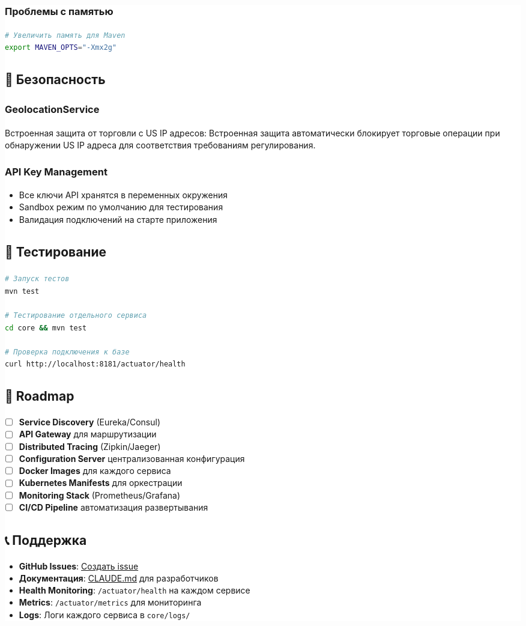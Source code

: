 ### Проблемы с памятью
```bash
# Увеличить память для Maven
export MAVEN_OPTS="-Xmx2g"
```

## 🔐 Безопасность

### GeolocationService
Встроенная защита от торговли с US IP адресов:
Встроенная защита автоматически блокирует торговые операции при обнаружении US IP адреса для соответствия требованиям регулирования.

### API Key Management
- Все ключи API хранятся в переменных окружения
- Sandbox режим по умолчанию для тестирования
- Валидация подключений на старте приложения

## 🧪 Тестирование

```bash
# Запуск тестов
mvn test

# Тестирование отдельного сервиса
cd core && mvn test

# Проверка подключения к базе
curl http://localhost:8181/actuator/health
```

## 🚧 Roadmap

- [ ] **Service Discovery** (Eureka/Consul)
- [ ] **API Gateway** для маршрутизации  
- [ ] **Distributed Tracing** (Zipkin/Jaeger)
- [ ] **Configuration Server** централизованная конфигурация
- [ ] **Docker Images** для каждого сервиса
- [ ] **Kubernetes Manifests** для оркестрации
- [ ] **Monitoring Stack** (Prometheus/Grafana)
- [ ] **CI/CD Pipeline** автоматизация развертывания

## 📞 Поддержка

- **GitHub Issues**: [Создать issue](https://github.com/khilkevichigor/statarbitrage2/issues)
- **Документация**: [CLAUDE.md](CLAUDE.md) для разработчиков
- **Health Monitoring**: `/actuator/health` на каждом сервисе
- **Metrics**: `/actuator/metrics` для мониторинга
- **Logs**: Логи каждого сервиса в `core/logs/`
